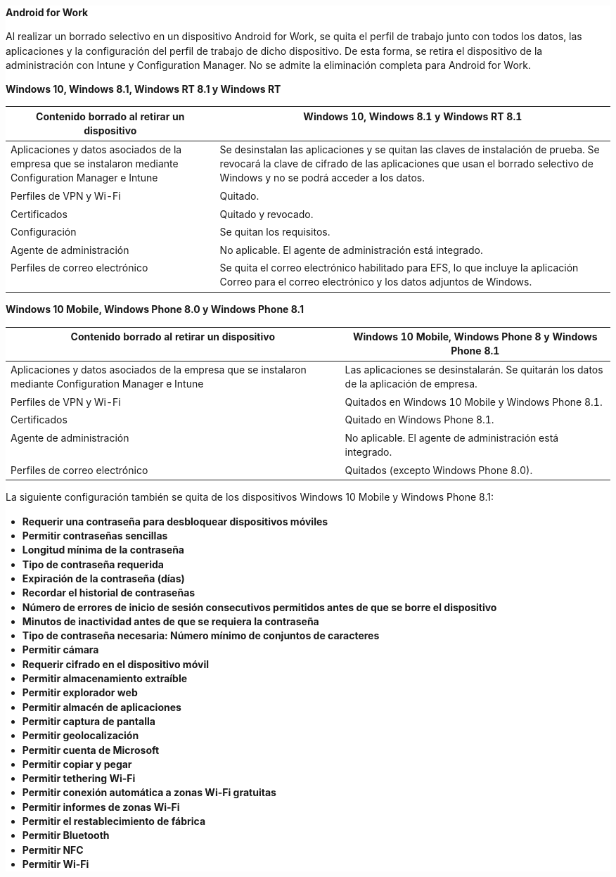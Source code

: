 **Android for Work**

Al realizar un borrado selectivo en un dispositivo Android for Work, se quita el perfil de trabajo junto con todos los datos, las aplicaciones y la configuración del perfil de trabajo de dicho dispositivo. De esta forma, se retira el dispositivo de la administración con Intune y Configuration Manager. No se admite la eliminación completa para Android for Work.

 **Windows 10, Windows 8.1, Windows RT 8.1 y Windows RT**  

|Contenido borrado al retirar un dispositivo|Windows 10, Windows 8.1 y Windows RT 8.1|  
|---------------------------------|-------------|
|Aplicaciones y datos asociados de la empresa que se instalaron mediante Configuration Manager e Intune|Se desinstalan las aplicaciones y se quitan las claves de instalación de prueba. Se revocará la clave de cifrado de las aplicaciones que usan el borrado selectivo de Windows y no se podrá acceder a los datos.|  
|Perfiles de VPN y Wi-Fi|Quitado.|  
|Certificados|Quitado y revocado.|  
|Configuración|Se quitan los requisitos.|
|Agente de administración|No aplicable. El agente de administración está integrado.|  
|Perfiles de correo electrónico|Se quita el correo electrónico habilitado para EFS, lo que incluye la aplicación Correo para el correo electrónico y los datos adjuntos de Windows.|  

 **Windows 10 Mobile, Windows Phone 8.0 y Windows Phone 8.1**

|Contenido borrado al retirar un dispositivo|Windows 10 Mobile, Windows Phone 8 y Windows Phone 8.1|  
|-|-|
|Aplicaciones y datos asociados de la empresa que se instalaron mediante Configuration Manager e Intune|Las aplicaciones se desinstalarán. Se quitarán los datos de la aplicación de empresa.|  
|Perfiles de VPN y Wi-Fi|Quitados en Windows 10 Mobile y Windows Phone 8.1.|  
|Certificados|Quitado en Windows Phone 8.1.|  
|Agente de administración|No aplicable. El agente de administración está integrado.|  
|Perfiles de correo electrónico|Quitados (excepto Windows Phone 8.0).|  

La siguiente configuración también se quita de los dispositivos Windows 10 Mobile y Windows Phone 8.1:  

- **Requerir una contraseña para desbloquear dispositivos móviles**  
- **Permitir contraseñas sencillas**  
- **Longitud mínima de la contraseña**  
- **Tipo de contraseña requerida**
- **Expiración de la contraseña (días)**  
- **Recordar el historial de contraseñas**  
- **Número de errores de inicio de sesión consecutivos permitidos antes de que se borre el dispositivo**  
- **Minutos de inactividad antes de que se requiera la contraseña**  
- **Tipo de contraseña necesaria: Número mínimo de conjuntos de caracteres**  
- **Permitir cámara**
- **Requerir cifrado en el dispositivo móvil**  
- **Permitir almacenamiento extraíble**  
- **Permitir explorador web**  
- **Permitir almacén de aplicaciones**  
- **Permitir captura de pantalla**  
- **Permitir geolocalización**  
- **Permitir cuenta de Microsoft**  
- **Permitir copiar y pegar**  
- **Permitir tethering Wi-Fi**  
- **Permitir conexión automática a zonas Wi-Fi gratuitas**  
- **Permitir informes de zonas Wi-Fi**  
- **Permitir el restablecimiento de fábrica**
- **Permitir Bluetooth**  
- **Permitir NFC**
- **Permitir Wi-Fi**
